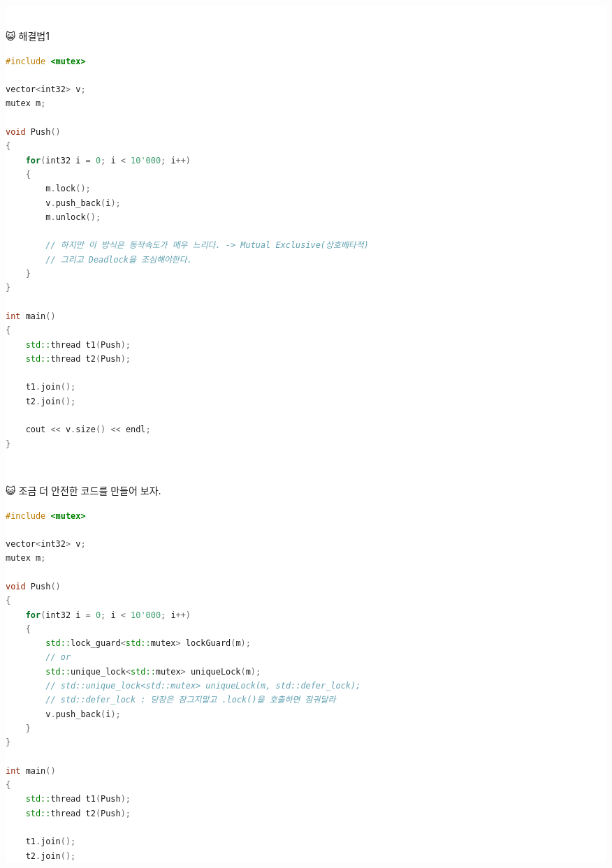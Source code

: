 <Br>

😺 해결법1

```cpp
#include <mutex>

vector<int32> v;
mutex m;

void Push()
{
    for(int32 i = 0; i < 10'000; i++)
    {
        m.lock();
        v.push_back(i);
        m.unlock();

        // 하지만 이 방식은 동작속도가 매우 느리다. -> Mutual Exclusive(상호배타적)
        // 그리고 Deadlock을 조심해야한다.
    }
}

int main()
{
    std::thread t1(Push);
    std::thread t2(Push);

    t1.join();
    t2.join();

    cout << v.size() << endl;
}
```

<Br>

😺 조금 더 안전한 코드를 만들어 보자.

```cpp
#include <mutex>

vector<int32> v;
mutex m;

void Push()
{
    for(int32 i = 0; i < 10'000; i++)
    {
        std::lock_guard<std::mutex> lockGuard(m);
        // or
        std::unique_lock<std::mutex> uniqueLock(m);
        // std::unique_lock<std::mutex> uniqueLock(m, std::defer_lock);
        // std::defer_lock : 당장은 잠그지말고 .lock()을 호출하면 잠궈달라
        v.push_back(i);
    }
}

int main()
{
    std::thread t1(Push);
    std::thread t2(Push);

    t1.join();
    t2.join();

```